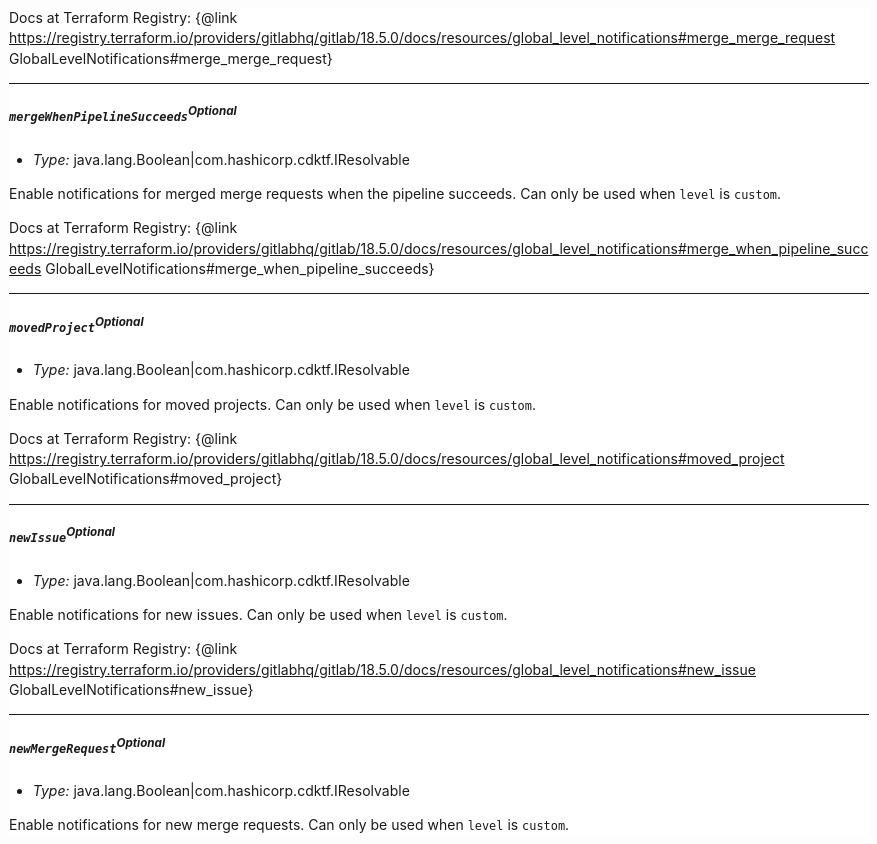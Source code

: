 Docs at Terraform Registry: {@link https://registry.terraform.io/providers/gitlabhq/gitlab/18.5.0/docs/resources/global_level_notifications#merge_merge_request GlobalLevelNotifications#merge_merge_request}

---

##### `mergeWhenPipelineSucceeds`<sup>Optional</sup> <a name="mergeWhenPipelineSucceeds" id="@cdktf/provider-gitlab.globalLevelNotifications.GlobalLevelNotifications.Initializer.parameter.mergeWhenPipelineSucceeds"></a>

- *Type:* java.lang.Boolean|com.hashicorp.cdktf.IResolvable

Enable notifications for merged merge requests when the pipeline succeeds. Can only be used when `level` is `custom`.

Docs at Terraform Registry: {@link https://registry.terraform.io/providers/gitlabhq/gitlab/18.5.0/docs/resources/global_level_notifications#merge_when_pipeline_succeeds GlobalLevelNotifications#merge_when_pipeline_succeeds}

---

##### `movedProject`<sup>Optional</sup> <a name="movedProject" id="@cdktf/provider-gitlab.globalLevelNotifications.GlobalLevelNotifications.Initializer.parameter.movedProject"></a>

- *Type:* java.lang.Boolean|com.hashicorp.cdktf.IResolvable

Enable notifications for moved projects. Can only be used when `level` is `custom`.

Docs at Terraform Registry: {@link https://registry.terraform.io/providers/gitlabhq/gitlab/18.5.0/docs/resources/global_level_notifications#moved_project GlobalLevelNotifications#moved_project}

---

##### `newIssue`<sup>Optional</sup> <a name="newIssue" id="@cdktf/provider-gitlab.globalLevelNotifications.GlobalLevelNotifications.Initializer.parameter.newIssue"></a>

- *Type:* java.lang.Boolean|com.hashicorp.cdktf.IResolvable

Enable notifications for new issues. Can only be used when `level` is `custom`.

Docs at Terraform Registry: {@link https://registry.terraform.io/providers/gitlabhq/gitlab/18.5.0/docs/resources/global_level_notifications#new_issue GlobalLevelNotifications#new_issue}

---

##### `newMergeRequest`<sup>Optional</sup> <a name="newMergeRequest" id="@cdktf/provider-gitlab.globalLevelNotifications.GlobalLevelNotifications.Initializer.parameter.newMergeRequest"></a>

- *Type:* java.lang.Boolean|com.hashicorp.cdktf.IResolvable

Enable notifications for new merge requests. Can only be used when `level` is `custom`.
